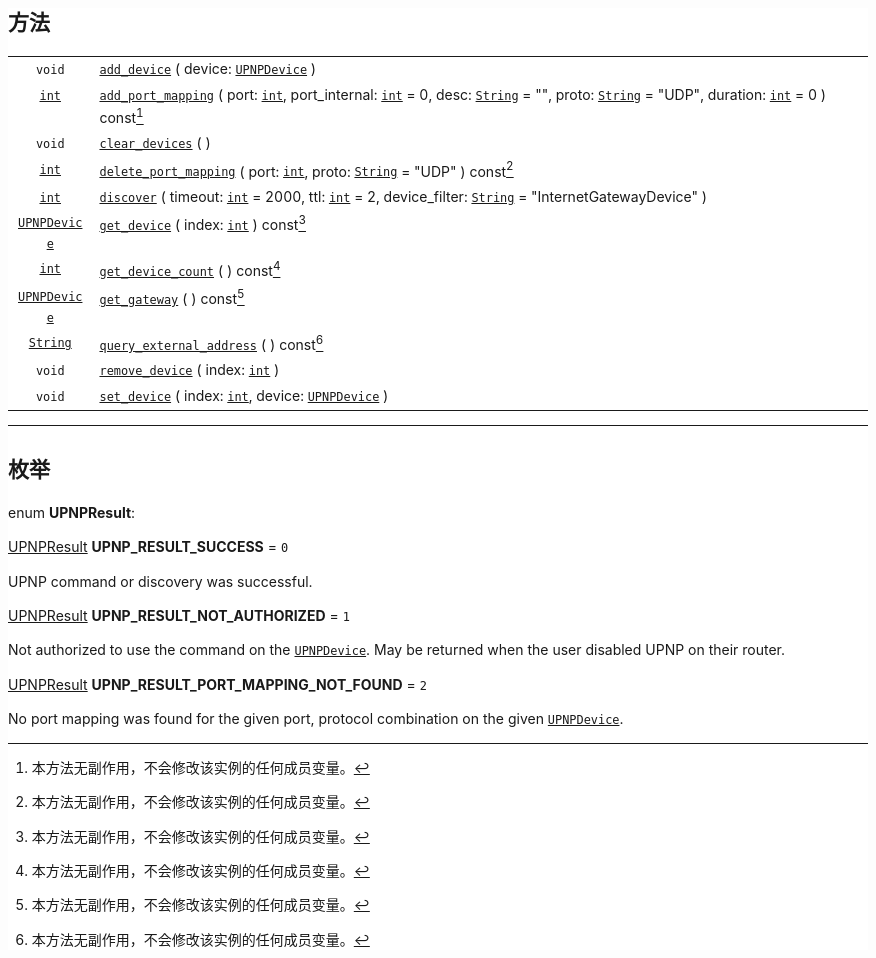 ## 方法

|||
|:-:|:--|
| `void`                              | [`add_device`](class_upnp.md#class_upnp_method_add_device) ( device: [`UPNPDevice`](class_upnpdevice.md) )                                                                                                                                                                              |
| [`int`](class_int.md)               | [`add_port_mapping`](class_upnp.md#class_upnp_method_add_port_mapping) ( port: [`int`](class_int.md), port_internal: [`int`](class_int.md) = 0, desc: [`String`](class_string.md) = "", proto: [`String`](class_string.md) = "UDP", duration: [`int`](class_int.md) = 0 ) const[^const] |
| `void`                              | [`clear_devices`](class_upnp.md#class_upnp_method_clear_devices) ( )                                                                                                                                                                                                                    |
| [`int`](class_int.md)               | [`delete_port_mapping`](class_upnp.md#class_upnp_method_delete_port_mapping) ( port: [`int`](class_int.md), proto: [`String`](class_string.md) = "UDP" ) const[^const]                                                                                                                  |
| [`int`](class_int.md)               | [`discover`](class_upnp.md#class_upnp_method_discover) ( timeout: [`int`](class_int.md) = 2000, ttl: [`int`](class_int.md) = 2, device_filter: [`String`](class_string.md) = "InternetGatewayDevice" )                                                                                  |
| [`UPNPDevice`](class_upnpdevice.md) | [`get_device`](class_upnp.md#class_upnp_method_get_device) ( index: [`int`](class_int.md) ) const[^const]                                                                                                                                                                               |
| [`int`](class_int.md)               | [`get_device_count`](class_upnp.md#class_upnp_method_get_device_count) ( ) const[^const]                                                                                                                                                                                                |
| [`UPNPDevice`](class_upnpdevice.md) | [`get_gateway`](class_upnp.md#class_upnp_method_get_gateway) ( ) const[^const]                                                                                                                                                                                                          |
| [`String`](class_string.md)         | [`query_external_address`](class_upnp.md#class_upnp_method_query_external_address) ( ) const[^const]                                                                                                                                                                                    |
| `void`                              | [`remove_device`](class_upnp.md#class_upnp_method_remove_device) ( index: [`int`](class_int.md) )                                                                                                                                                                                       |
| `void`                              | [`set_device`](class_upnp.md#class_upnp_method_set_device) ( index: [`int`](class_int.md), device: [`UPNPDevice`](class_upnpdevice.md) )                                                                                                                                                |



---

## 枚举

<div id="_class_enum_upnp_upnpresult"></div>

enum **UPNPResult**: <div id="enum_upnp_upnpresult"></div>

<div id="_class_upnp_constant_upnp_result_success"></div>

[UPNPResult](#enum_upnp_upnpresult) **UPNP_RESULT_SUCCESS** = ``0``

UPNP command or discovery was successful.

<div id="_class_upnp_constant_upnp_result_not_authorized"></div>

[UPNPResult](#enum_upnp_upnpresult) **UPNP_RESULT_NOT_AUTHORIZED** = ``1``

Not authorized to use the command on the [`UPNPDevice`](class_upnpdevice.md). May be returned when the user disabled UPNP on their router.

<div id="_class_upnp_constant_upnp_result_port_mapping_not_found"></div>

[UPNPResult](#enum_upnp_upnpresult) **UPNP_RESULT_PORT_MAPPING_NOT_FOUND** = ``2``

No port mapping was found for the given port, protocol combination on the given [`UPNPDevice`](class_upnpdevice.md).

<div id="_class_upnp_constant_upnp_result_inconsistent_parameters"></div>


[^virtual]: 本方法通常需要用户覆盖才能生效。
[^const]: 本方法无副作用，不会修改该实例的任何成员变量。
[^vararg]: 本方法除了能接受在此处描述的参数外，还能够继续接受任意数量的参数。
[^constructor]: 本方法用于构造某个类型。
[^static]: 调用本方法无需实例，可直接使用类名进行调用。
[^operator]: 本方法描述的是使用本类型作为左操作数的有效运算符。
[^bitfield]: 这个值是由下列位标志构成位掩码的整数。
[^void]: 无返回值。